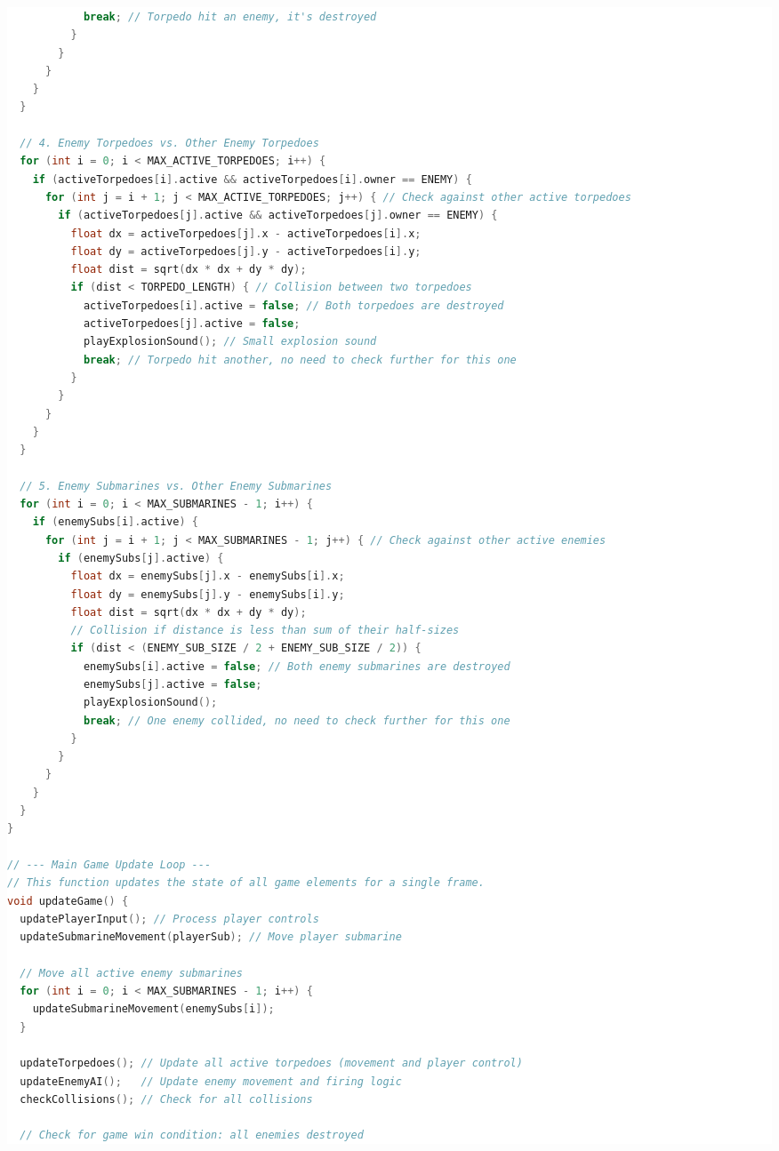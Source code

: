 ```C++
            break; // Torpedo hit an enemy, it's destroyed
          }
        }
      }
    }
  }

  // 4. Enemy Torpedoes vs. Other Enemy Torpedoes
  for (int i = 0; i < MAX_ACTIVE_TORPEDOES; i++) {
    if (activeTorpedoes[i].active && activeTorpedoes[i].owner == ENEMY) {
      for (int j = i + 1; j < MAX_ACTIVE_TORPEDOES; j++) { // Check against other active torpedoes
        if (activeTorpedoes[j].active && activeTorpedoes[j].owner == ENEMY) {
          float dx = activeTorpedoes[j].x - activeTorpedoes[i].x;
          float dy = activeTorpedoes[j].y - activeTorpedoes[i].y;
          float dist = sqrt(dx * dx + dy * dy);
          if (dist < TORPEDO_LENGTH) { // Collision between two torpedoes
            activeTorpedoes[i].active = false; // Both torpedoes are destroyed
            activeTorpedoes[j].active = false;
            playExplosionSound(); // Small explosion sound
            break; // Torpedo hit another, no need to check further for this one
          }
        }
      }
    }
  }

  // 5. Enemy Submarines vs. Other Enemy Submarines
  for (int i = 0; i < MAX_SUBMARINES - 1; i++) {
    if (enemySubs[i].active) {
      for (int j = i + 1; j < MAX_SUBMARINES - 1; j++) { // Check against other active enemies
        if (enemySubs[j].active) {
          float dx = enemySubs[j].x - enemySubs[i].x;
          float dy = enemySubs[j].y - enemySubs[i].y;
          float dist = sqrt(dx * dx + dy * dy);
          // Collision if distance is less than sum of their half-sizes
          if (dist < (ENEMY_SUB_SIZE / 2 + ENEMY_SUB_SIZE / 2)) {
            enemySubs[i].active = false; // Both enemy submarines are destroyed
            enemySubs[j].active = false;
            playExplosionSound();
            break; // One enemy collided, no need to check further for this one
          }
        }
      }
    }
  }
}

// --- Main Game Update Loop ---
// This function updates the state of all game elements for a single frame.
void updateGame() {
  updatePlayerInput(); // Process player controls
  updateSubmarineMovement(playerSub); // Move player submarine

  // Move all active enemy submarines
  for (int i = 0; i < MAX_SUBMARINES - 1; i++) {
    updateSubmarineMovement(enemySubs[i]);
  }

  updateTorpedoes(); // Update all active torpedoes (movement and player control)
  updateEnemyAI();   // Update enemy movement and firing logic
  checkCollisions(); // Check for all collisions

  // Check for game win condition: all enemies destroyed
```